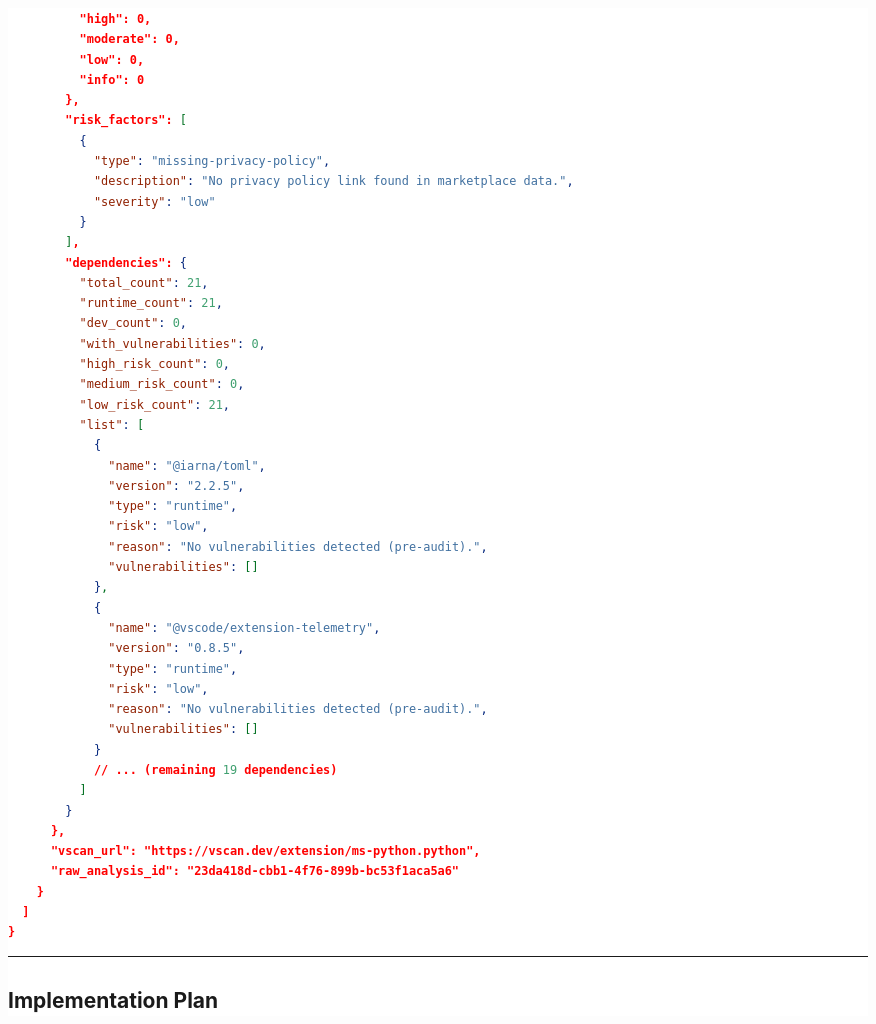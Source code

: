 ```json
          "high": 0,
          "moderate": 0,
          "low": 0,
          "info": 0
        },
        "risk_factors": [
          {
            "type": "missing-privacy-policy",
            "description": "No privacy policy link found in marketplace data.",
            "severity": "low"
          }
        ],
        "dependencies": {
          "total_count": 21,
          "runtime_count": 21,
          "dev_count": 0,
          "with_vulnerabilities": 0,
          "high_risk_count": 0,
          "medium_risk_count": 0,
          "low_risk_count": 21,
          "list": [
            {
              "name": "@iarna/toml",
              "version": "2.2.5",
              "type": "runtime",
              "risk": "low",
              "reason": "No vulnerabilities detected (pre-audit).",
              "vulnerabilities": []
            },
            {
              "name": "@vscode/extension-telemetry",
              "version": "0.8.5",
              "type": "runtime",
              "risk": "low",
              "reason": "No vulnerabilities detected (pre-audit).",
              "vulnerabilities": []
            }
            // ... (remaining 19 dependencies)
          ]
        }
      },
      "vscan_url": "https://vscan.dev/extension/ms-python.python",
      "raw_analysis_id": "23da418d-cbb1-4f76-899b-bc53f1aca5a6"
    }
  ]
}
```

---

## Implementation Plan
